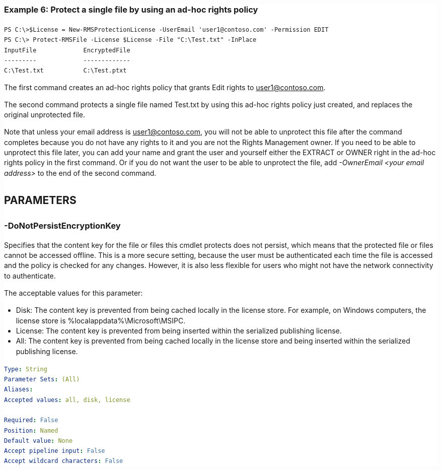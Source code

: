 ### Example 6: Protect a single file by using an ad-hoc rights policy
```
PS C:\>$License = New-RMSProtectionLicense -UserEmail 'user1@contoso.com' -Permission EDIT
PS C:\> Protect-RMSFile -License $License -File "C:\Test.txt" -InPlace
InputFile             EncryptedFile
---------             -------------
C:\Test.txt           C:\Test.ptxt
```

The first command creates an ad-hoc rights policy that grants Edit rights to user1@contoso.com.

The second command protects a single file named Test.txt by using this ad-hoc rights policy just created, and replaces the original unprotected file.

Note that unless your email address is user1@contoso.com, you will not be able to unprotect this file after the command completes because you do not have any rights to it and you are not the Rights Management owner. If you need to be able to unprotect this file later, you can add your name and grant the user and yourself either the EXTRACT or OWNER right in the ad-hoc rights policy in the first command. Or if you do not want the user to be able to unprotect the file, add *-OwnerEmail \<your email address\>* to the end of the second command.

## PARAMETERS

### -DoNotPersistEncryptionKey
Specifies that the content key for the file or files this cmdlet protects does not persist, which means that the protected file or files cannot be accessed offline. This is a more secure setting, because the user must be authenticated each time the file is accessed and the policy is checked for any changes. However, it is also less flexible for users who might not have the network connectivity to authenticate. 

The acceptable values for this parameter:

- Disk:  The content key is prevented from being cached locally in the license store.
For example, on Windows computers, the license store is %localappdata%\Microsoft\MSIPC.
- License:  The content key is prevented from being inserted within the serialized publishing license.
- All:  The content key is prevented from being cached locally in the license store and being inserted within the serialized publishing license.

```yaml
Type: String
Parameter Sets: (All)
Aliases:
Accepted values: all, disk, license

Required: False
Position: Named
Default value: None
Accept pipeline input: False
Accept wildcard characters: False
```
